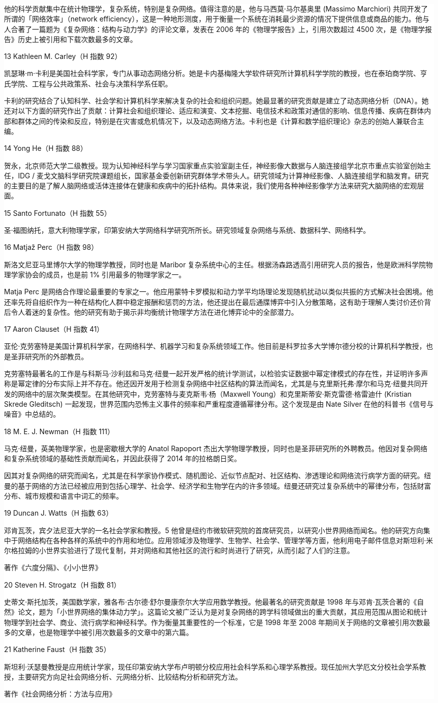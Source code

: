 他的科学贡献集中在统计物理学，复杂系统，特别是复杂网络。值得注意的是，他与马西莫·马尔基奥里 (Massimo Marchiori) 共同开发了所谓的「网络效率」（network efficiency），这是一种地形测度，用于衡量一个系统在消耗最少资源的情况下提供信息或商品的能力。他与人合著了一篇题为《复杂网络：结构与动力学》的评论文章，发表在 2006 年的《物理学报告》上，引用次数超过 4500 次，是《物理学报告》历史上被引用和下载次数最多的文章。

13 Kathleen M. Carley（H 指数 92）

凯瑟琳·m·卡利是美国社会科学家，专门从事动态网络分析。她是卡内基梅隆大学软件研究所计算机科学学院的教授，也在泰珀商学院、亨氏学院、工程与公共政策系、社会与决策科学系任职。

卡利的研究结合了认知科学、社会学和计算机科学来解决复杂的社会和组织问题。她最显著的研究贡献是建立了动态网络分析（DNA）。她还对以下方面的研究作出了贡献：计算社会和组织理论、适应和演变、文本挖掘、电信技术和政策对通信的影响、信息传播、疾病在群体内部和群体之间的传染和反应，特别是在灾害或危机情况下，以及动态网络方法。卡利也是《计算和数学组织理论》杂志的创始人兼联合主编。

14 Yong He（H 指数 88）

贺永，北京师范大学二级教授。现为认知神经科学与学习国家重点实验室副主任，神经影像大数据与人脑连接组学北京市重点实验室创始主任，IDG / 麦戈文脑科学研究院课题组长，国家基金委创新研究群体学术带头人。研究领域为计算神经影像、人脑连接组学和脑发育。研究的主要目的是了解人脑网络或活体连接体在健康和疾病中的拓扑结构。具体来说，我们使用各种神经影像学方法来研究大脑网络的宏观层面。

15 Santo Fortunato（H 指数 55）

圣·福图纳托，意大利物理学家，印第安纳大学网络科学研究所所长。研究领域复杂网络与系统、数据科学、网络科学。

16 Matjaž Perc（H 指数 98）

斯洛文尼亚马里博尔大学的物理学教授，同时也是 Maribor 复杂系统中心的主任。根据汤森路透高引用研究人员的报告，他是欧洲科学院物理学家协会的成员，也是前 1% 引用最多的物理学家之一。

Matja Perc 是网络合作理论最重要的专家之一。他应用蒙特卡罗模拟和动力学平均场理论发现随机扰动以类似共振的方式解决社会困境。他还率先将自组织作为一种在结构化人群中稳定报酬和惩罚的方法，他还提出在最后通牒博弈中引入分散策略，这有助于理解人类讨价还价背后令人着迷的复杂性。他的研究有助于揭示非均衡统计物理学方法在进化博弈论中的全部潜力。

17 Aaron Clauset（H 指数 41）

亚伦·克劳塞特是美国计算机科学家，在网络科学、机器学习和复杂系统领域工作。他目前是科罗拉多大学博尔德分校的计算机科学教授，也是圣菲研究所的外部教员。

克劳塞特最著名的工作是与科斯马·沙利兹和马克·纽曼一起开发严格的统计学测试，以检验实证数据中幂定律模式的存在性，并证明许多声称是幂定律的分布实际上并不存在。他还因开发用于检测复杂网络中社区结构的算法而闻名，尤其是与克里斯托弗·摩尔和马克·纽曼共同开发的网络中的层次聚类模型。在其他研究中，克劳塞特与麦克斯韦·杨（Maxwell Young）和克里斯蒂安·斯克雷德·格雷迪什 (Kristian Skrede Gleditsch) 一起发现，世界范围内恐怖主义事件的频率和严重程度遵循幂律分布。这个发现是由 Nate Silver 在他的科普书《信号与噪音》中总结的。

18 M. E. J. Newman（H 指数 111）

马克·纽曼，英美物理学家，也是密歇根大学的 Anatol Rapoport 杰出大学物理学教授，同时也是圣菲研究所的外聘教员。他因对复杂网络和复杂系统领域的基础性贡献而闻名，并因此获得了 2014 年的拉格朗日奖。

因其对复杂网络的研究而闻名，尤其是在科学家协作模式、随机图论、近似节点配对、社区结构、渗透理论和网络流行病学方面的研究。纽曼的基于网络的方法已经被应用到包括心理学、社会学、经济学和生物学在内的许多领域。纽曼还研究过复杂系统中的幂律分布，包括财富分布、城市规模和语言中词汇的频率。

19 Duncan J. Watts（H 指数 63）

邓肯瓦茨，宾夕法尼亚大学的一名社会学家和教授。5 他曾是纽约市微软研究院的首席研究员，以研究小世界网络而闻名。他的研究方向集中于网络结构在各种各样的系统中的作用和地位。应用领域涉及物理学、生物学、社会学、管理学等方面，他利用电子邮件信息对斯坦利·米尔格拉姆的小世界实验进行了现代复制，并对网络和其他社区的流行和时尚进行了研究，从而引起了人们的注意。

著作《六度分隔》、《小小世界》

20 Steven H. Strogatz（H 指数 81）

史蒂文·斯托加茨，美国数学家，雅各布·古尔德·舒尔曼康奈尔大学应用数学教授。他最著名的研究贡献是 1998 年与邓肯·瓦茨合著的《自然》论文，题为「小世界网络的集体动力学」。这篇论文被广泛认为是对复杂网络的跨学科领域做出的重大贡献，其应用范围从图论和统计物理学到社会学、商业、流行病学和神经科学。作为衡量其重要性的一个标准，它是 1998 年至 2008 年期间关于网络的文章被引用次数最多的文章，也是物理学中被引用次数最多的文章中的第六篇。

21 Katherine Faust（H 指数 35）

斯坦利·沃瑟曼教授是应用统计学家，现任印第安纳大学布卢明顿分校应用社会科学系和心理学系教授。现任加州大学厄文分校社会学系教授，主要研究方向足社会网络分析、元网络分析、比较结构分析和研究方法。

著作《社会网络分析：方法与应用》
